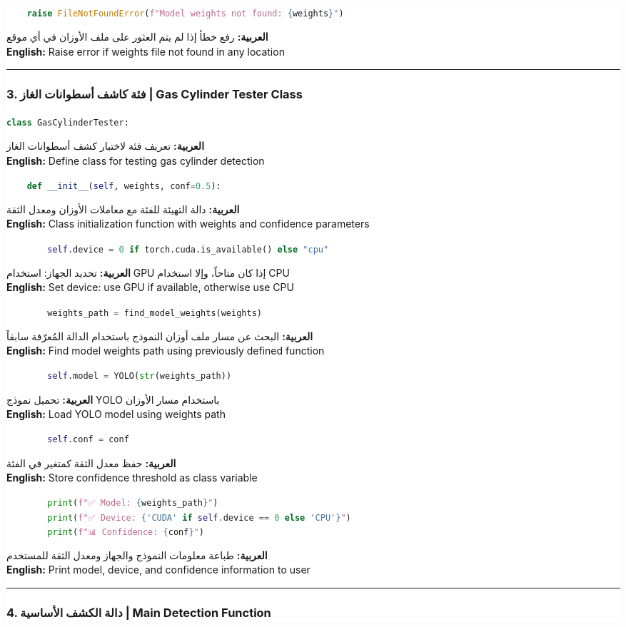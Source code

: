 ```python
    raise FileNotFoundError(f"Model weights not found: {weights}")
```
**العربية:** رفع خطأ إذا لم يتم العثور على ملف الأوزان في أي موقع  
**English:** Raise error if weights file not found in any location

---

### 3. فئة كاشف أسطوانات الغاز | Gas Cylinder Tester Class

```python
class GasCylinderTester:
```
**العربية:** تعريف فئة لاختبار كشف أسطوانات الغاز  
**English:** Define class for testing gas cylinder detection

```python
    def __init__(self, weights, conf=0.5):
```
**العربية:** دالة التهيئة للفئة مع معاملات الأوزان ومعدل الثقة  
**English:** Class initialization function with weights and confidence parameters

```python
        self.device = 0 if torch.cuda.is_available() else "cpu"
```
**العربية:** تحديد الجهاز: استخدام GPU إذا كان متاحاً، وإلا استخدام CPU  
**English:** Set device: use GPU if available, otherwise use CPU

```python
        weights_path = find_model_weights(weights)
```
**العربية:** البحث عن مسار ملف أوزان النموذج باستخدام الدالة المُعرّفة سابقاً  
**English:** Find model weights path using previously defined function

```python
        self.model = YOLO(str(weights_path))
```
**العربية:** تحميل نموذج YOLO باستخدام مسار الأوزان  
**English:** Load YOLO model using weights path

```python
        self.conf = conf
```
**العربية:** حفظ معدل الثقة كمتغير في الفئة  
**English:** Store confidence threshold as class variable

```python
        print(f"✅ Model: {weights_path}")
        print(f"✅ Device: {'CUDA' if self.device == 0 else 'CPU'}")
        print(f"📊 Confidence: {conf}")
```
**العربية:** طباعة معلومات النموذج والجهاز ومعدل الثقة للمستخدم  
**English:** Print model, device, and confidence information to user

---

### 4. دالة الكشف الأساسية | Main Detection Function
